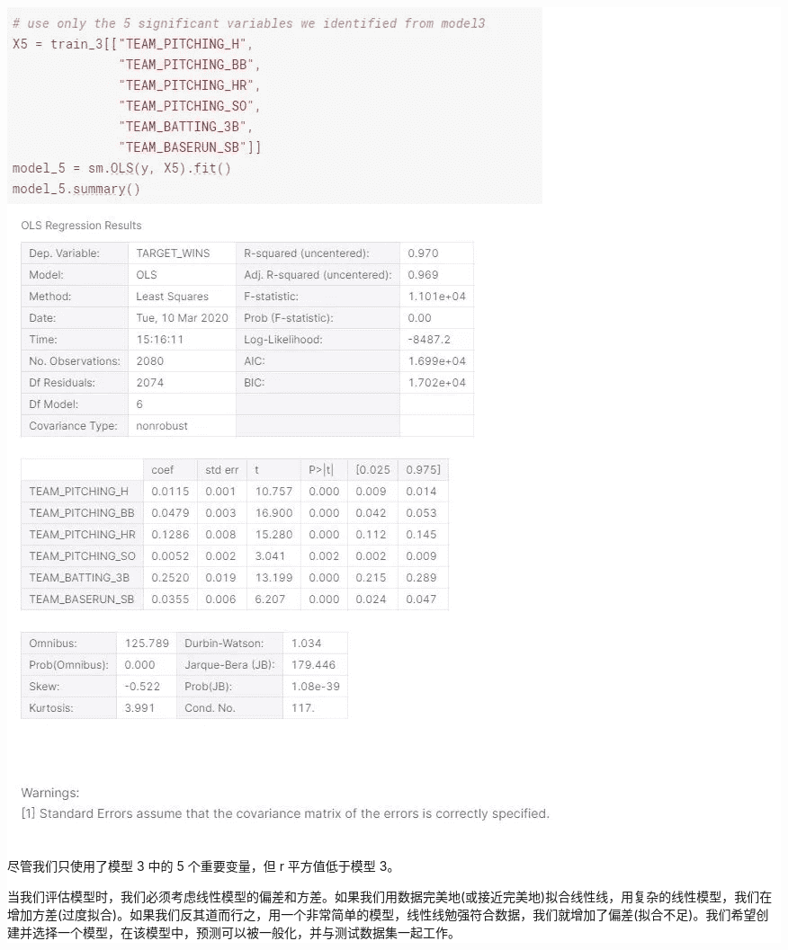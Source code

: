 ![](img/fbb9882f636a1a9833f195a1237b6389.png)![](img/ecae899d0aadc57d34977fcd3cfdb8a9.png)

尽管我们只使用了模型 3 中的 5 个重要变量，但 r 平方值低于模型 3。

当我们评估模型时，我们必须考虑线性模型的偏差和方差。如果我们用数据完美地(或接近完美地)拟合线性线，用复杂的线性模型，我们在增加方差(过度拟合)。如果我们反其道而行之，用一个非常简单的模型，线性线勉强符合数据，我们就增加了偏差(拟合不足)。我们希望创建并选择一个模型，在该模型中，预测可以被一般化，并与测试数据集一起工作。
